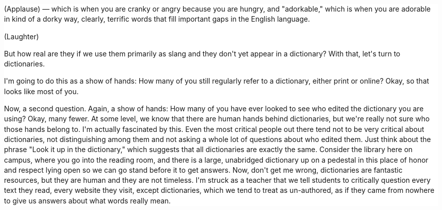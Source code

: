 (Applause)
 —
which is when you are cranky or angry
because you are hungry,
and &quot;adorkable,&quot;
which is when you are adorable
in kind of a dorky way,
clearly, terrific words that fill
important gaps in the English language.

(Laughter)

But how real are they
if we use them primarily as slang
and they don&#39;t yet appear in a dictionary?
With that, let&#39;s turn to dictionaries.

I&#39;m going to do this as a show of hands:
How many of you still regularly
refer to a dictionary, either print or online?
Okay, so that looks like most of you.

Now, a second question. Again, a show of hands:
How many of you have ever looked to see
who edited the dictionary you are using?
Okay, many fewer.
At some level, we know that there are human hands
behind dictionaries,
but we&#39;re really not sure who those hands belong to.
I&#39;m actually fascinated by this.
Even the most critical people out there
tend not to be very critical about dictionaries,
not distinguishing among them
and not asking a whole lot of questions
about who edited them.
Just think about the phrase
&quot;Look it up in the dictionary,&quot;
which suggests that all dictionaries
are exactly the same.
Consider the library here on campus,
where you go into the reading room,
and there is a large, unabridged dictionary
up on a pedestal in this place of honor and respect
lying open so we can go stand before it
to get answers.
Now, don&#39;t get me wrong,
dictionaries are fantastic resources,
but they are human
and they are not timeless.
I&#39;m struck as a teacher
that we tell students to critically question
every text they read, every website they visit,
except dictionaries,
which we tend to treat as un-authored,
as if they came from nowhere to give us answers
about what words really mean.
